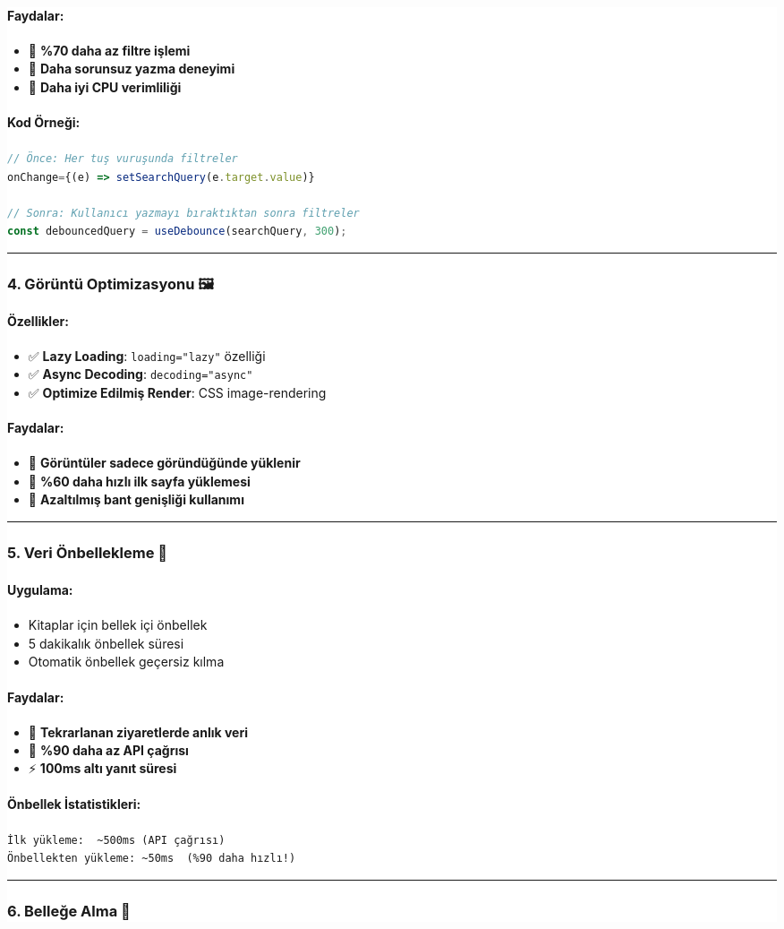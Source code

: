 #### Faydalar:
- 🎯 **%70 daha az filtre işlemi**
- 💪 **Daha sorunsuz yazma deneyimi**
- 🚀 **Daha iyi CPU verimliliği**

#### Kod Örneği:
```typescript
// Önce: Her tuş vuruşunda filtreler
onChange={(e) => setSearchQuery(e.target.value)}

// Sonra: Kullanıcı yazmayı bıraktıktan sonra filtreler
const debouncedQuery = useDebounce(searchQuery, 300);
```

---

### 4. **Görüntü Optimizasyonu** 🖼️

#### Özellikler:
- ✅ **Lazy Loading**: `loading="lazy"` özelliği
- ✅ **Async Decoding**: `decoding="async"`
- ✅ **Optimize Edilmiş Render**: CSS image-rendering

#### Faydalar:
- 📸 **Görüntüler sadece göründüğünde yüklenir**
- 🚀 **%60 daha hızlı ilk sayfa yüklemesi**
- 💾 **Azaltılmış bant genişliği kullanımı**

---

### 5. **Veri Önbellekleme** 💾

#### Uygulama:
- Kitaplar için bellek içi önbellek
- 5 dakikalık önbellek süresi
- Otomatik önbellek geçersiz kılma

#### Faydalar:
- 🎯 **Tekrarlanan ziyaretlerde anlık veri**
- 📡 **%90 daha az API çağrısı**
- ⚡ **100ms altı yanıt süresi**

#### Önbellek İstatistikleri:
```
İlk yükleme:  ~500ms (API çağrısı)
Önbellekten yükleme: ~50ms  (%90 daha hızlı!)
```

---

### 6. **Belleğe Alma** 🧠
